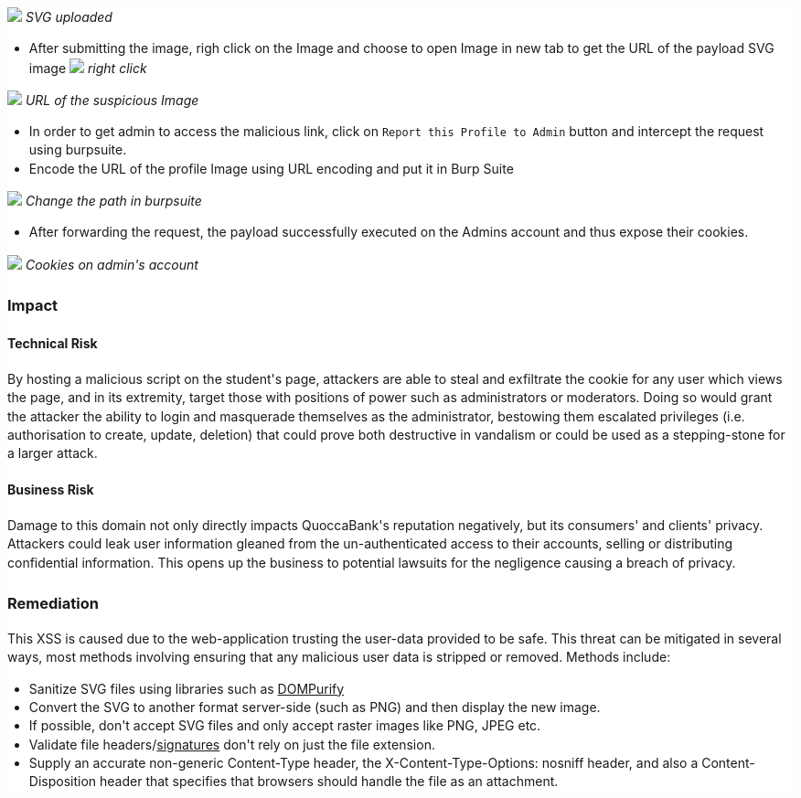 ![](https://i.imgur.com/TmEdXD1.png)
*SVG uploaded*

- After submitting the image, righ click on the Image and choose to open Image in  new tab to get the URL of the payload SVG image
 ![](https://i.imgur.com/euDAwvS.png)
*right click*

![](https://i.imgur.com/bZCfNQo.png)
*URL of the suspicious Image*

- In order to get admin to access the malicious link, click on `Report this Profile to Admin` button and intercept the request using burpsuite.
- Encode the URL of the profile Image using URL encoding and put it in Burp Suite

![](https://i.imgur.com/YxxYfc5.png)
*Change the path in burpsuite*
- After forwarding the request, the payload successfully executed on the Admins account and thus expose their cookies.

![](https://i.imgur.com/yrBcCJP.png)
*Cookies on admin's account*

### Impact
#### Technical Risk
By hosting a malicious script on the student's page, attackers are able to steal and exfiltrate the cookie for any user which views the page, and in its extremity, target those with positions of power such as administrators or moderators. Doing so would grant the attacker the ability to login and masquerade themselves as the administrator, bestowing them escalated privileges (i.e. authorisation to create, update, deletion) that could prove both destructive in vandalism or could be used as a stepping-stone for a larger attack.
#### Business Risk
Damage to this domain not only directly impacts QuoccaBank's reputation negatively, but its consumers' and clients' privacy. Attackers could leak user information gleaned from the un-authenticated access to their accounts, selling or distributing confidential information. This opens up the business to potential lawsuits for the negligence causing a breach of privacy.
### Remediation
This XSS is caused due to the web-application trusting the user-data provided to be safe. This threat can be mitigated in several ways, most methods involving ensuring that any malicious user data is stripped or removed. Methods include:
- Sanitize SVG files using libraries such as [DOMPurify](https://github.com/cure53/DOMPurify)
- Convert the SVG to another format server-side (such as PNG) and then display the new image.
- If possible, don't accept SVG files and only accept raster images like PNG, JPEG etc.
- Validate file headers/[signatures](https://en.wikipedia.org/wiki/List_of_file_signatures) don't rely on just the file extension.
- Supply an accurate non-generic Content-Type header, the X-Content-Type-Options: nosniff header, and also a Content-Disposition header that specifies that browsers should handle the file as an attachment.
